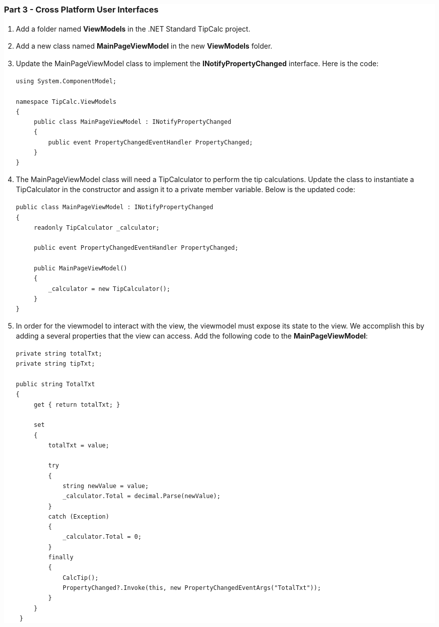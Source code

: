 ### Part 3 - Cross Platform User Interfaces

1. Add a folder named **ViewModels** in the .NET Standard TipCalc project.
2. Add a new class named **MainPageViewModel** in the new **ViewModels** folder.
3. Update the MainPageViewModel class to implement the **INotifyPropertyChanged** interface. Here is the code:

       using System.ComponentModel;

       namespace TipCalc.ViewModels
       {
            public class MainPageViewModel : INotifyPropertyChanged
            {
                public event PropertyChangedEventHandler PropertyChanged;
            }
       }
4. The MainPageViewModel class will need a TipCalculator to perform the tip calculations.  Update the class to instantiate a TipCalculator in the constructor and assign it to a private member variable.  Below is the updated code:

       public class MainPageViewModel : INotifyPropertyChanged
       {
            readonly TipCalculator _calculator;

            public event PropertyChangedEventHandler PropertyChanged;

            public MainPageViewModel()
            {
                _calculator = new TipCalculator();
            }
       }

5. In order for the viewmodel to interact with the view, the viewmodel must expose its state to the view.  We accomplish this by adding a several properties that the view can access. Add the following code to the **MainPageViewModel**:

       private string totalTxt;
       private string tipTxt;

       public string TotalTxt
       {
            get { return totalTxt; }

            set
            {
                totalTxt = value;

                try
                {
                    string newValue = value;
                    _calculator.Total = decimal.Parse(newValue);
                }
                catch (Exception)
                {
                    _calculator.Total = 0;
                }
                finally
                {
                    CalcTip();
                    PropertyChanged?.Invoke(this, new PropertyChangedEventArgs("TotalTxt"));
                }
            }
        }
